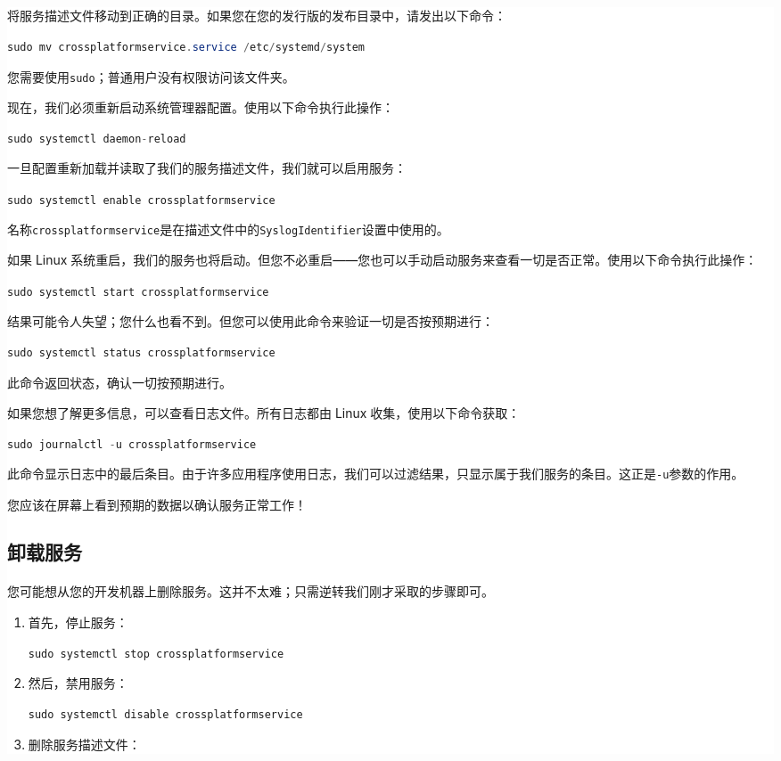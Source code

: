 将服务描述文件移动到正确的目录。如果您在您的发行版的发布目录中，请发出以下命令：

```cs
sudo mv crossplatformservice.service /etc/systemd/system
```

您需要使用`sudo`；普通用户没有权限访问该文件夹。

现在，我们必须重新启动系统管理器配置。使用以下命令执行此操作：

```cs
sudo systemctl daemon-reload
```

一旦配置重新加载并读取了我们的服务描述文件，我们就可以启用服务：

```cs
sudo systemctl enable crossplatformservice
```

名称`crossplatformservice`是在描述文件中的`SyslogIdentifier`设置中使用的。

如果 Linux 系统重启，我们的服务也将启动。但您不必重启——您也可以手动启动服务来查看一切是否正常。使用以下命令执行此操作：

```cs
sudo systemctl start crossplatformservice
```

结果可能令人失望；您什么也看不到。但您可以使用此命令来验证一切是否按预期进行：

```cs
sudo systemctl status crossplatformservice
```

此命令返回状态，确认一切按预期进行。

如果您想了解更多信息，可以查看日志文件。所有日志都由 Linux 收集，使用以下命令获取：

```cs
sudo journalctl -u crossplatformservice
```

此命令显示日志中的最后条目。由于许多应用程序使用日志，我们可以过滤结果，只显示属于我们服务的条目。这正是`-u`参数的作用。

您应该在屏幕上看到预期的数据以确认服务正常工作！

## 卸载服务

您可能想从您的开发机器上删除服务。这并不太难；只需逆转我们刚才采取的步骤即可。

1.  首先，停止服务：

    ```cs
    sudo systemctl stop crossplatformservice
    ```

1.  然后，禁用服务：

    ```cs
    sudo systemctl disable crossplatformservice
    ```

1.  删除服务描述文件：
